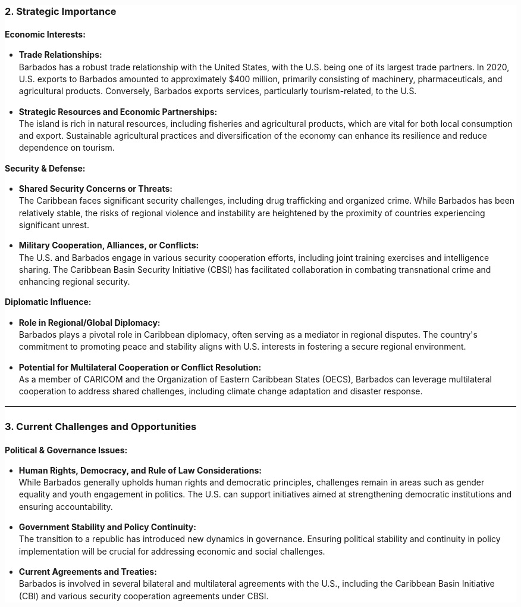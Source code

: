 
### **2. Strategic Importance**

**Economic Interests:**

- **Trade Relationships:**  
  Barbados has a robust trade relationship with the United States, with the U.S. being one of its largest trade partners. In 2020, U.S. exports to Barbados amounted to approximately $400 million, primarily consisting of machinery, pharmaceuticals, and agricultural products. Conversely, Barbados exports services, particularly tourism-related, to the U.S.

- **Strategic Resources and Economic Partnerships:**  
  The island is rich in natural resources, including fisheries and agricultural products, which are vital for both local consumption and export. Sustainable agricultural practices and diversification of the economy can enhance its resilience and reduce dependence on tourism.

**Security & Defense:**

- **Shared Security Concerns or Threats:**  
  The Caribbean faces significant security challenges, including drug trafficking and organized crime. While Barbados has been relatively stable, the risks of regional violence and instability are heightened by the proximity of countries experiencing significant unrest.

- **Military Cooperation, Alliances, or Conflicts:**  
  The U.S. and Barbados engage in various security cooperation efforts, including joint training exercises and intelligence sharing. The Caribbean Basin Security Initiative (CBSI) has facilitated collaboration in combating transnational crime and enhancing regional security.

**Diplomatic Influence:**

- **Role in Regional/Global Diplomacy:**  
  Barbados plays a pivotal role in Caribbean diplomacy, often serving as a mediator in regional disputes. The country's commitment to promoting peace and stability aligns with U.S. interests in fostering a secure regional environment.

- **Potential for Multilateral Cooperation or Conflict Resolution:**  
  As a member of CARICOM and the Organization of Eastern Caribbean States (OECS), Barbados can leverage multilateral cooperation to address shared challenges, including climate change adaptation and disaster response.

---

### **3. Current Challenges and Opportunities**

**Political & Governance Issues:**

- **Human Rights, Democracy, and Rule of Law Considerations:**  
  While Barbados generally upholds human rights and democratic principles, challenges remain in areas such as gender equality and youth engagement in politics. The U.S. can support initiatives aimed at strengthening democratic institutions and ensuring accountability.

- **Government Stability and Policy Continuity:**  
  The transition to a republic has introduced new dynamics in governance. Ensuring political stability and continuity in policy implementation will be crucial for addressing economic and social challenges.

- **Current Agreements and Treaties:**  
  Barbados is involved in several bilateral and multilateral agreements with the U.S., including the Caribbean Basin Initiative (CBI) and various security cooperation agreements under CBSI.
